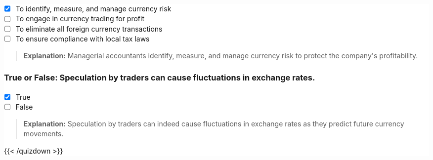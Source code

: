 - [x] To identify, measure, and manage currency risk
- [ ] To engage in currency trading for profit
- [ ] To eliminate all foreign currency transactions
- [ ] To ensure compliance with local tax laws

> **Explanation:** Managerial accountants identify, measure, and manage currency risk to protect the company's profitability.

### True or False: Speculation by traders can cause fluctuations in exchange rates.

- [x] True
- [ ] False

> **Explanation:** Speculation by traders can indeed cause fluctuations in exchange rates as they predict future currency movements.

{{< /quizdown >}}
